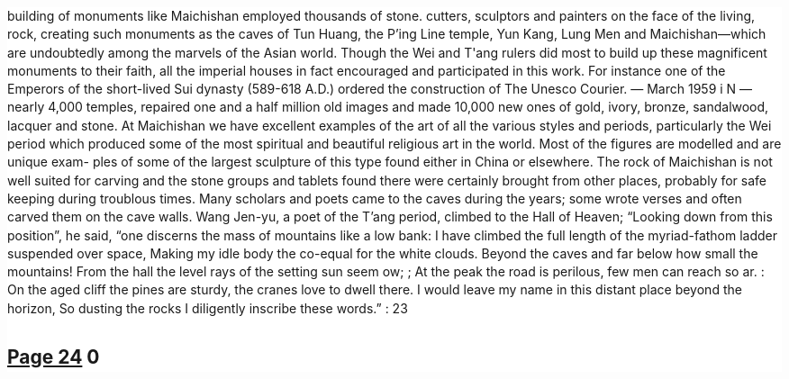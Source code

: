 building of monuments like Maichishan employed 
thousands of stone. cutters, sculptors and painters on 
the face of the living, rock, creating such monuments as 
the caves of Tun Huang, the P’ing Line temple, Yun Kang, 
Lung Men and Maichishan—which are undoubtedly 
among the marvels of the Asian world. Though the Wei 
and T'ang rulers did most to build up these magnificent 
monuments to their faith, all the imperial houses in fact 
encouraged and participated in this work. 
For instance one of the Emperors of the short-lived 
Sui dynasty (589-618 A.D.) ordered the construction of 
The Unesco Courier. — March 1959 
i 
N — 
nearly 4,000 temples, repaired one and a half million old 
images and made 10,000 new ones of gold, ivory, bronze, 
sandalwood, lacquer and stone. 
At Maichishan we have excellent examples of the art of 
all the various styles and periods, particularly the Wei 
period which produced some of the most spiritual and 
beautiful religious art in the world. 
Most of the figures are modelled and are unique exam- 
ples of some of the largest sculpture of this type found 
either in China or elsewhere. The rock of Maichishan 
is not well suited for carving and the stone groups and 
tablets found there were certainly brought from other 
places, probably for safe keeping during troublous times. 
Many scholars and poets came to the caves during the 
years; some wrote verses and often carved them on the 
cave walls. Wang Jen-yu, a poet of the T’ang period, 
climbed to the Hall of Heaven; “Looking down from this 
position”, he said, “one discerns the mass of mountains 
like a low bank: 
I have climbed the full length of the myriad-fathom 
ladder suspended over space, 
Making my idle body the co-equal for the white clouds. 
Beyond the caves and far below how small the 
mountains! 
From the hall the level rays of the setting sun seem 
ow; 
; At the peak the road is perilous, few men can reach so 
ar. : 
On the aged cliff the pines are sturdy, the cranes love 
to dwell there. 
I would leave my name in this distant place beyond the 
horizon, 
So dusting the rocks I diligently inscribe these words.” 
: 23

## [Page 24](078165engo.pdf#page=24) 0
